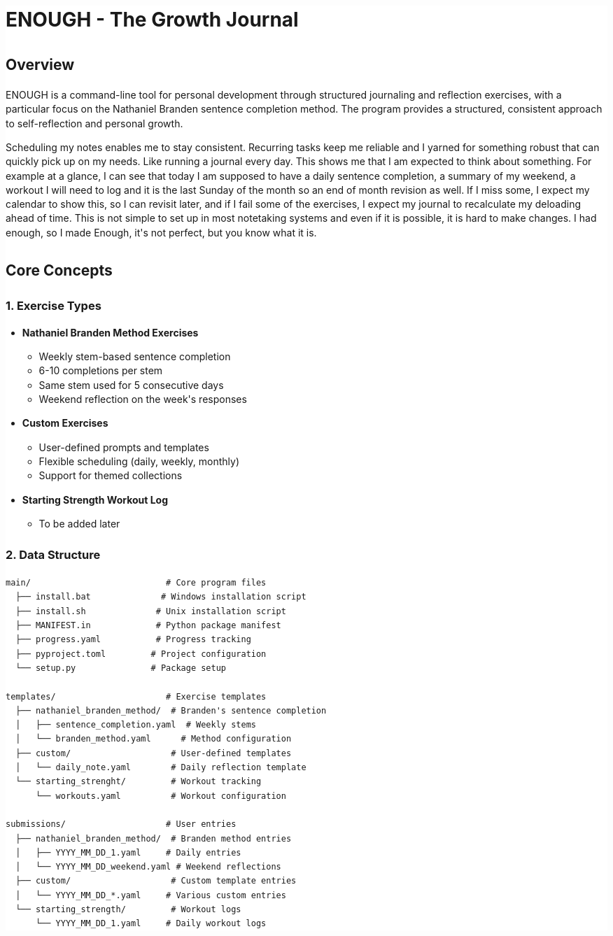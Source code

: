 # ENOUGH - The Growth Journal

## Overview
ENOUGH is a command-line tool for personal development through structured journaling and reflection exercises, with a particular focus on the Nathaniel Branden sentence completion method. The program provides a structured, consistent approach to self-reflection and personal growth.

Scheduling my notes enables me to stay consistent. Recurring tasks keep me reliable and I yarned for something robust that can quickly pick up on my needs. Like running a journal every day. This shows me that I am expected to think about something. For example at a glance, I can see that today I am supposed to have a daily sentence completion, a summary of my weekend, a workout I will need to log and it is the last Sunday of the month so an end of month revision as well. If I miss some, I expect my calendar to show this, so I can revisit later, and if I fail some of the exercises, I expect my journal to recalculate my deloading ahead of time. This is not simple to set up in most notetaking systems and even if it is possible, it is hard to make changes. I had enough, so I made Enough, it's not perfect, but you know what it is.

## Core Concepts

### 1. Exercise Types
- **Nathaniel Branden Method Exercises**
  - Weekly stem-based sentence completion
  - 6-10 completions per stem
  - Same stem used for 5 consecutive days
  - Weekend reflection on the week's responses

- **Custom Exercises**
  - User-defined prompts and templates
  - Flexible scheduling (daily, weekly, monthly)
  - Support for themed collections

- **Starting Strength Workout Log**
  - To be added later

### 2. Data Structure
```
main/                           # Core program files
  ├── install.bat              # Windows installation script
  ├── install.sh              # Unix installation script
  ├── MANIFEST.in             # Python package manifest
  ├── progress.yaml           # Progress tracking
  ├── pyproject.toml         # Project configuration
  └── setup.py               # Package setup

templates/                      # Exercise templates
  ├── nathaniel_branden_method/  # Branden's sentence completion
  │   ├── sentence_completion.yaml  # Weekly stems
  │   └── branden_method.yaml      # Method configuration
  ├── custom/                    # User-defined templates
  │   └── daily_note.yaml        # Daily reflection template
  └── starting_strenght/         # Workout tracking
      └── workouts.yaml          # Workout configuration

submissions/                    # User entries
  ├── nathaniel_branden_method/  # Branden method entries
  │   ├── YYYY_MM_DD_1.yaml     # Daily entries
  │   └── YYYY_MM_DD_weekend.yaml # Weekend reflections
  ├── custom/                    # Custom template entries
  │   └── YYYY_MM_DD_*.yaml     # Various custom entries
  └── starting_strength/         # Workout logs
      └── YYYY_MM_DD_1.yaml     # Daily workout logs

```